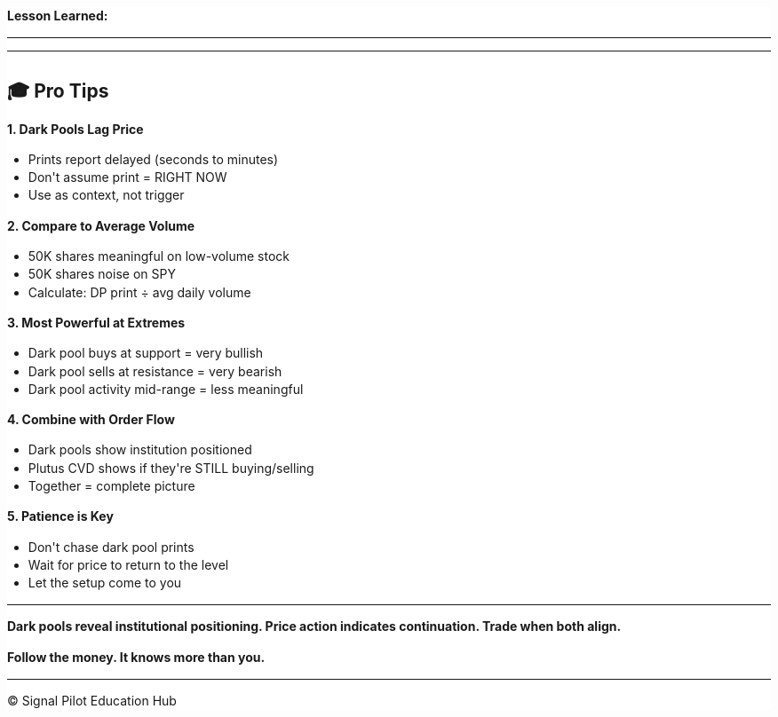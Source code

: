 **Lesson Learned:**
________________________________________________

---

## 🎓 Pro Tips

**1. Dark Pools Lag Price**
- Prints report delayed (seconds to minutes)
- Don't assume print = RIGHT NOW
- Use as context, not trigger

**2. Compare to Average Volume**
- 50K shares meaningful on low-volume stock
- 50K shares noise on SPY
- Calculate: DP print ÷ avg daily volume

**3. Most Powerful at Extremes**
- Dark pool buys at support = very bullish
- Dark pool sells at resistance = very bearish
- Dark pool activity mid-range = less meaningful

**4. Combine with Order Flow**
- Dark pools show institution positioned
- Plutus CVD shows if they're STILL buying/selling
- Together = complete picture

**5. Patience is Key**
- Don't chase dark pool prints
- Wait for price to return to the level
- Let the setup come to you

---

**Dark pools reveal institutional positioning. Price action indicates continuation. Trade when both align.**

**Follow the money. It knows more than you.**

---

© Signal Pilot Education Hub
